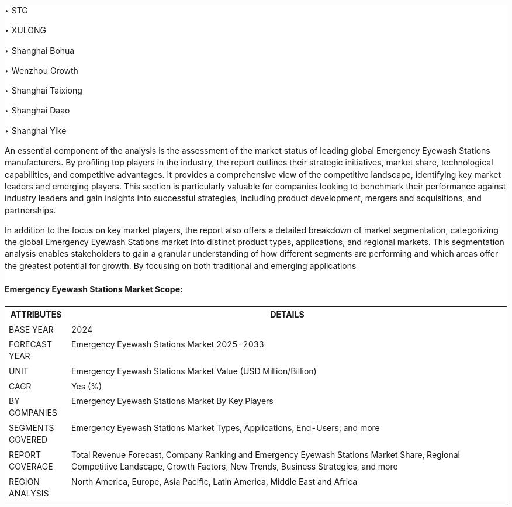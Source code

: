 ‣ STG

‣ XULONG

‣ Shanghai Bohua

‣ Wenzhou Growth

‣ Shanghai Taixiong

‣ Shanghai Daao

‣ Shanghai Yike

An essential component of the analysis is the assessment of the market status of leading global Emergency Eyewash Stations manufacturers. By profiling top players in the industry, the report outlines their strategic initiatives, market share, technological capabilities, and competitive advantages. It provides a comprehensive view of the competitive landscape, identifying key market leaders and emerging players. This section is particularly valuable for companies looking to benchmark their performance against industry leaders and gain insights into successful strategies, including product development, mergers and acquisitions, and partnerships.

In addition to the focus on key market players, the report also offers a detailed breakdown of market segmentation, categorizing the global Emergency Eyewash Stations market into distinct product types, applications, and regional markets. This segmentation analysis enables stakeholders to gain a granular understanding of how different segments are performing and which areas offer the greatest potential for growth. By focusing on both traditional and emerging applications

<h4>Emergency Eyewash Stations Market Scope:</h4>
<table>
<tr>
<th>ATTRIBUTES</th>
<th>DETAILS</th>
</tr>
<tr>
<td>BASE YEAR</td>
<td>2024</td>
</tr>
<tr>
<td>FORECAST YEAR</td>
<td>Emergency Eyewash Stations Market 2025-2033</td>
</tr>
<tr>
<td>UNIT</td>
<td>Emergency Eyewash Stations Market Value (USD Million/Billion)</td>
<tr>
<td>CAGR</td>
<td>Yes (%)</td>
</tr>
</tr>
<tr>
<td>BY COMPANIES</td>
<td>Emergency Eyewash Stations Market By Key Players</td>
</tr>
<tr>
<td>SEGMENTS COVERED</td>
<td>Emergency Eyewash Stations Market Types, Applications, End-Users, and more</td>
</tr>
<tr>
<td>REPORT COVERAGE</td>
<td>Total Revenue Forecast, Company Ranking and Emergency Eyewash Stations Market Share, Regional Competitive Landscape, Growth Factors, New Trends, Business Strategies, and more</td>
</tr>
<tr>
<td>REGION ANALYSIS</td>
<td>North America, Europe, Asia Pacific, Latin America, Middle East and Africa</td>
</tr>
</table>